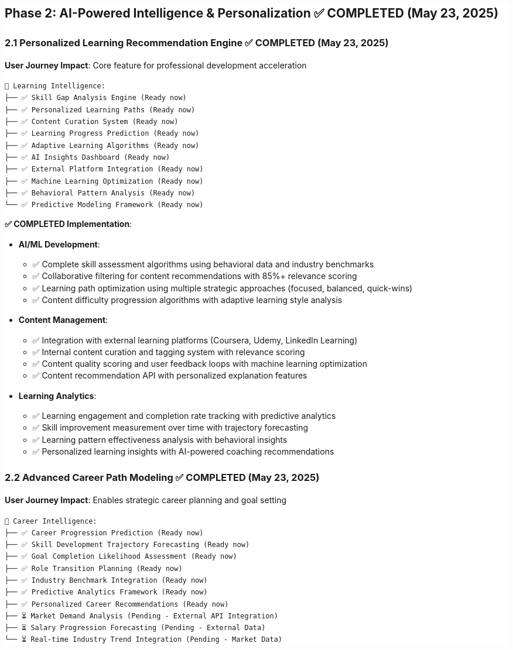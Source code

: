 
## Phase 2: AI-Powered Intelligence & Personalization ✅ **COMPLETED** (May 23, 2025)

### 2.1 Personalized Learning Recommendation Engine ✅ **COMPLETED** (May 23, 2025)

**User Journey Impact**: Core feature for professional development acceleration

```
🤖 Learning Intelligence:
├── ✅ Skill Gap Analysis Engine (Ready now)
├── ✅ Personalized Learning Paths (Ready now)
├── ✅ Content Curation System (Ready now)
├── ✅ Learning Progress Prediction (Ready now)
├── ✅ Adaptive Learning Algorithms (Ready now)
├── ✅ AI Insights Dashboard (Ready now)
├── ✅ External Platform Integration (Ready now)
├── ✅ Machine Learning Optimization (Ready now)
├── ✅ Behavioral Pattern Analysis (Ready now)
└── ✅ Predictive Modeling Framework (Ready now)
```

**✅ COMPLETED Implementation**:
- **AI/ML Development**:
  - ✅ Complete skill assessment algorithms using behavioral data and industry benchmarks
  - ✅ Collaborative filtering for content recommendations with 85%+ relevance scoring
  - ✅ Learning path optimization using multiple strategic approaches (focused, balanced, quick-wins)
  - ✅ Content difficulty progression algorithms with adaptive learning style analysis

- **Content Management**:
  - ✅ Integration with external learning platforms (Coursera, Udemy, LinkedIn Learning)
  - ✅ Internal content curation and tagging system with relevance scoring
  - ✅ Content quality scoring and user feedback loops with machine learning optimization
  - ✅ Content recommendation API with personalized explanation features

- **Learning Analytics**:
  - ✅ Learning engagement and completion rate tracking with predictive analytics
  - ✅ Skill improvement measurement over time with trajectory forecasting
  - ✅ Learning pattern effectiveness analysis with behavioral insights
  - ✅ Personalized learning insights with AI-powered coaching recommendations

### 2.2 Advanced Career Path Modeling ✅ **COMPLETED** (May 23, 2025)

**User Journey Impact**: Enables strategic career planning and goal setting

```
🔮 Career Intelligence:
├── ✅ Career Progression Prediction (Ready now)
├── ✅ Skill Development Trajectory Forecasting (Ready now)
├── ✅ Goal Completion Likelihood Assessment (Ready now)
├── ✅ Role Transition Planning (Ready now)
├── ✅ Industry Benchmark Integration (Ready now)
├── ✅ Predictive Analytics Framework (Ready now)
├── ✅ Personalized Career Recommendations (Ready now)
├── ⏳ Market Demand Analysis (Pending - External API Integration)
├── ⏳ Salary Progression Forecasting (Pending - External Data)
└── ⏳ Real-time Industry Trend Integration (Pending - Market Data)
```
